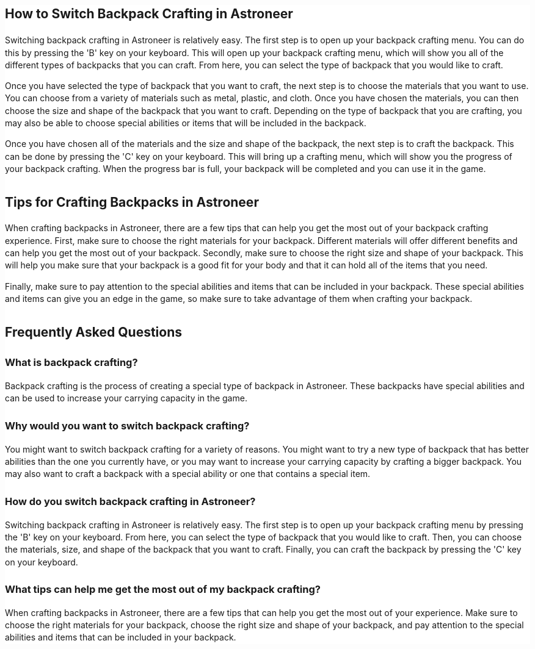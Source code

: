 <h2>How to Switch Backpack Crafting in Astroneer</h2>

<p>Switching backpack crafting in Astroneer is relatively easy. The first step is to open up your backpack crafting menu. You can do this by pressing the 'B' key on your keyboard. This will open up your backpack crafting menu, which will show you all of the different types of backpacks that you can craft. From here, you can select the type of backpack that you would like to craft.</p>

<p>Once you have selected the type of backpack that you want to craft, the next step is to choose the materials that you want to use. You can choose from a variety of materials such as metal, plastic, and cloth. Once you have chosen the materials, you can then choose the size and shape of the backpack that you want to craft. Depending on the type of backpack that you are crafting, you may also be able to choose special abilities or items that will be included in the backpack.</p>

<p>Once you have chosen all of the materials and the size and shape of the backpack, the next step is to craft the backpack. This can be done by pressing the 'C' key on your keyboard. This will bring up a crafting menu, which will show you the progress of your backpack crafting. When the progress bar is full, your backpack will be completed and you can use it in the game.</p>

<h2>Tips for Crafting Backpacks in Astroneer</h2>

<p>When crafting backpacks in Astroneer, there are a few tips that can help you get the most out of your backpack crafting experience. First, make sure to choose the right materials for your backpack. Different materials will offer different benefits and can help you get the most out of your backpack. Secondly, make sure to choose the right size and shape of your backpack. This will help you make sure that your backpack is a good fit for your body and that it can hold all of the items that you need.</p>

<p>Finally, make sure to pay attention to the special abilities and items that can be included in your backpack. These special abilities and items can give you an edge in the game, so make sure to take advantage of them when crafting your backpack.</p>

<h2>Frequently Asked Questions</h2>

<h3>What is backpack crafting?</h3>
<p>Backpack crafting is the process of creating a special type of backpack in Astroneer. These backpacks have special abilities and can be used to increase your carrying capacity in the game.</p>

<h3>Why would you want to switch backpack crafting?</h3>
<p>You might want to switch backpack crafting for a variety of reasons. You might want to try a new type of backpack that has better abilities than the one you currently have, or you may want to increase your carrying capacity by crafting a bigger backpack. You may also want to craft a backpack with a special ability or one that contains a special item.</p>

<h3>How do you switch backpack crafting in Astroneer?</h3>
<p>Switching backpack crafting in Astroneer is relatively easy. The first step is to open up your backpack crafting menu by pressing the 'B' key on your keyboard. From here, you can select the type of backpack that you would like to craft. Then, you can choose the materials, size, and shape of the backpack that you want to craft. Finally, you can craft the backpack by pressing the 'C' key on your keyboard.</p>

<h3>What tips can help me get the most out of my backpack crafting?</h3>
<p>When crafting backpacks in Astroneer, there are a few tips that can help you get the most out of your experience. Make sure to choose the right materials for your backpack, choose the right size and shape of your backpack, and pay attention to the special abilities and items that can be included in your backpack.</p>
